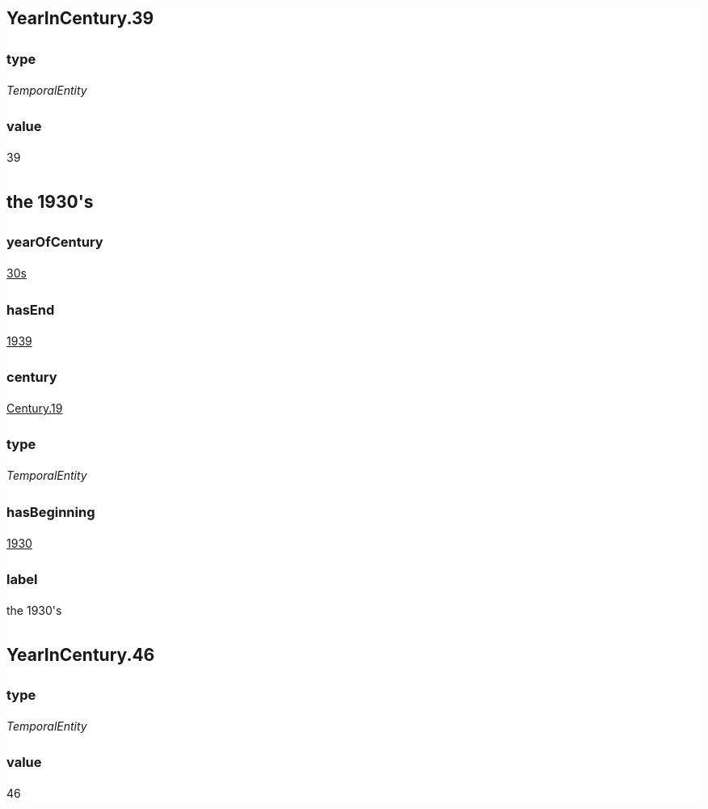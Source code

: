 ## YearInCentury.39

### type


*TemporalEntity*

### value


39

## the 1930's

### yearOfCentury


[30s](#30s)

### hasEnd


[1939](#1939)

### century


[Century.19](#Century.19)

### type


*TemporalEntity*

### hasBeginning


[1930](#1930)

### label


the 1930's

## YearInCentury.46

### type


*TemporalEntity*

### value


46
